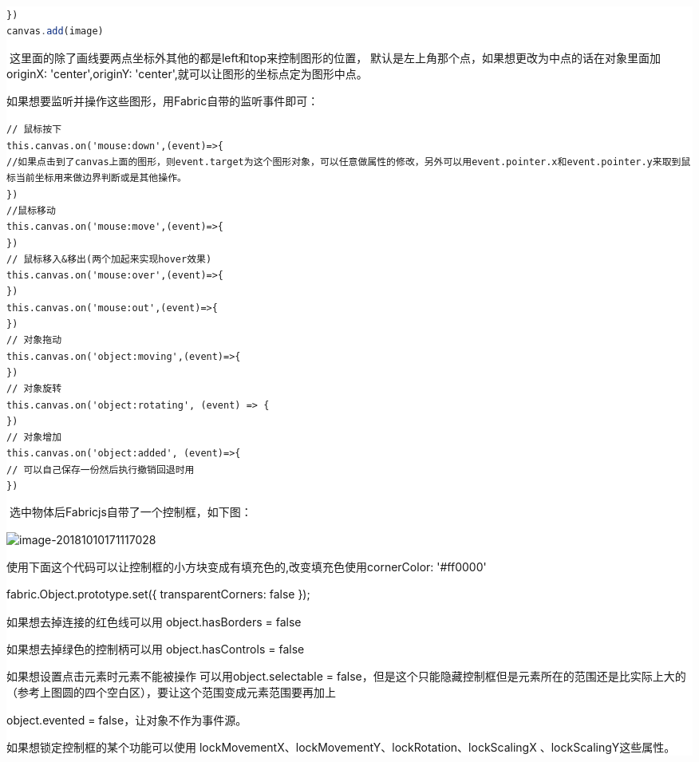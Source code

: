 ```javascript
})
canvas.add(image)
```

​	这里面的除了画线要两点坐标外其他的都是left和top来控制图形的位置， 默认是左上角那个点，如果想更改为中点的话在对象里面加originX: 'center',originY: 'center',就可以让图形的坐标点定为图形中点。

如果想要监听并操作这些图形，用Fabric自带的监听事件即可：

```JS
// 鼠标按下
this.canvas.on('mouse:down',(event)=>{
//如果点击到了canvas上面的图形，则event.target为这个图形对象，可以任意做属性的修改，另外可以用event.pointer.x和event.pointer.y来取到鼠标当前坐标用来做边界判断或是其他操作。
})
//鼠标移动
this.canvas.on('mouse:move',(event)=>{
})
// 鼠标移入&移出(两个加起来实现hover效果)
this.canvas.on('mouse:over',(event)=>{
})
this.canvas.on('mouse:out',(event)=>{
})
// 对象拖动
this.canvas.on('object:moving',(event)=>{
})
// 对象旋转
this.canvas.on('object:rotating', (event) => {
})
// 对象增加
this.canvas.on('object:added', (event)=>{
// 可以自己保存一份然后执行撤销回退时用
})
```

​	选中物体后Fabricjs自带了一个控制框，如下图：

![image-20181010171117028](https://i.loli.net/2018/12/16/5c165e4e4dd6c.png)



使用下面这个代码可以让控制框的小方块变成有填充色的,改变填充色使用cornerColor: '#ff0000'

fabric.Object.prototype.set({
    transparentCorners: false
});

如果想去掉连接的红色线可以用 object.hasBorders = false

如果想去掉绿色的控制柄可以用 object.hasControls =  false

如果想设置点击元素时元素不能被操作 可以用object.selectable = false，但是这个只能隐藏控制框但是元素所在的范围还是比实际上大的（参考上图圆的四个空白区），要让这个范围变成元素范围要再加上 

object.evented = false，让对象不作为事件源。

如果想锁定控制框的某个功能可以使用 lockMovementX、lockMovementY、lockRotation、lockScalingX 、lockScalingY这些属性。
